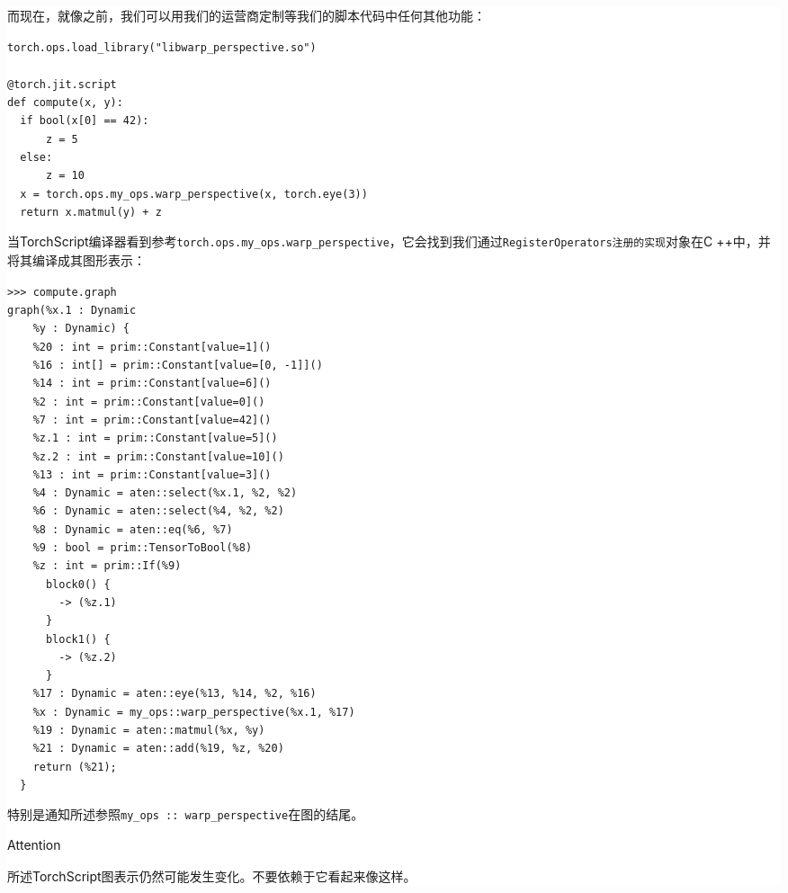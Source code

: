 
而现在，就像之前，我们可以用我们的运营商定制等我们的脚本代码中任何其他功能：

    
    
    torch.ops.load_library("libwarp_perspective.so")
    
    @torch.jit.script
    def compute(x, y):
      if bool(x[0] == 42):
          z = 5
      else:
          z = 10
      x = torch.ops.my_ops.warp_perspective(x, torch.eye(3))
      return x.matmul(y) + z
    

当TorchScript编译器看到参考`torch.ops.my_ops.warp_perspective`，它会找到我们通过`
RegisterOperators注册的实现 `对象在C ++中，并将其编译成其图形表示：

    
    
    >>> compute.graph
    graph(%x.1 : Dynamic
        %y : Dynamic) {
        %20 : int = prim::Constant[value=1]()
        %16 : int[] = prim::Constant[value=[0, -1]]()
        %14 : int = prim::Constant[value=6]()
        %2 : int = prim::Constant[value=0]()
        %7 : int = prim::Constant[value=42]()
        %z.1 : int = prim::Constant[value=5]()
        %z.2 : int = prim::Constant[value=10]()
        %13 : int = prim::Constant[value=3]()
        %4 : Dynamic = aten::select(%x.1, %2, %2)
        %6 : Dynamic = aten::select(%4, %2, %2)
        %8 : Dynamic = aten::eq(%6, %7)
        %9 : bool = prim::TensorToBool(%8)
        %z : int = prim::If(%9)
          block0() {
            -> (%z.1)
          }
          block1() {
            -> (%z.2)
          }
        %17 : Dynamic = aten::eye(%13, %14, %2, %16)
        %x : Dynamic = my_ops::warp_perspective(%x.1, %17)
        %19 : Dynamic = aten::matmul(%x, %y)
        %21 : Dynamic = aten::add(%19, %z, %20)
        return (%21);
      }
    

特别是通知所述参照`my_ops :: warp_perspective`在图的结尾。

Attention

所述TorchScript图表示仍然可能发生变化。不要依赖于它看起来像这样。
